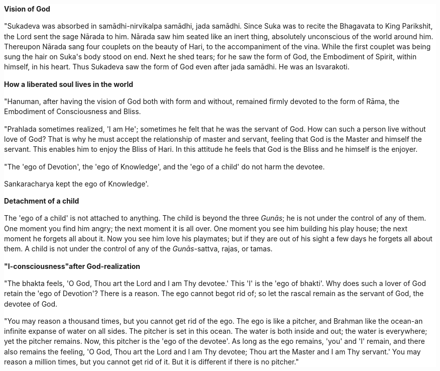 **Vision of God**

\"Sukadeva was absorbed in samādhi-nirvikalpa samādhi, jada samādhi.
Since Suka was to recite the Bhagavata to King Parikshit, the Lord sent
the sage Nārada to him. Nārada saw him seated like an inert thing,
absolutely unconscious of the world around him. Thereupon Nārada sang
four couplets on the beauty of Hari, to the accompaniment of the vina.
While the first couplet was being sung the hair on Suka\'s body stood on
end. Next he shed tears; for he saw the form of God, the Embodiment of
Spirit, within himself, in his heart. Thus Sukadeva saw the form of God
even after jada samādhi. He was an Isvarakoti.

**How a liberated soul lives in the world**

\"Hanuman, after having the vision of God both with form and without,
remained firmly devoted to the form of Rāma, the Embodiment of
Consciousness and Bliss.

\"Prahlada sometimes realized, \'I am He\'; sometimes he felt that he
was the servant of God. How can such a person live without love of God?
That is why he must accept the relationship of master and servant,
feeling that God is the Master and himself the servant. This enables him
to enjoy the Bliss of Hari. In this attitude he feels that God is the
Bliss and he himself is the enjoyer.

\"The \'ego of Devotion\', the \'ego of Knowledge\', and the \'ego of a
child\' do not harm the devotee.

Sankaracharya kept the ego of Knowledge\'.

**Detachment of a child**

The \'ego of a child\' is not attached to anything. The child is beyond
the three *Gunās*; he is not under the control of any of them. One
moment you find him angry; the next moment it is all over. One moment
you see him building his play house; the next moment he forgets all
about it. Now you see him love his playmates; but if they are out of his
sight a few days he forgets all about them. A child is not under the
control of any of the *Gunās*-sattva, rajas, or tamas.

**\"I-consciousness\"after God-realization**

\"The bhakta feels, \'O God, Thou art the Lord and I am Thy devotee.\'
This \'I\' is the \'ego of bhakti\'. Why does such a lover of God retain
the \'ego of Devotion\'? There is a reason. The ego cannot begot rid of;
so let the rascal remain as the servant of God, the devotee of God.

\"You may reason a thousand times, but you cannot get rid of the ego.
The ego is like a pitcher, and Brahman like the ocean-an infinite
expanse of water on all sides. The pitcher is set in this ocean. The
water is both inside and out; the water is everywhere; yet the pitcher
remains. Now, this pitcher is the \'ego of the devotee\'. As long as the
ego remains, \'you\' and \'I\' remain, and there also remains the
feeling, \'O God, Thou art the Lord and I am Thy devotee; Thou art the
Master and I am Thy servant.\' You may reason a million times, but you
cannot get rid of it. But it is different if there is no pitcher.\"
